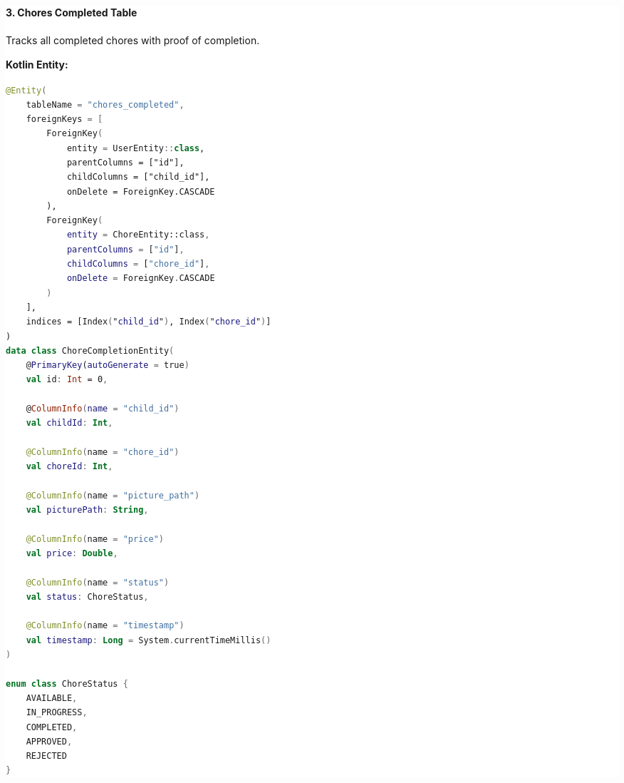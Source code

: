 
#### 3. Chores Completed Table
Tracks all completed chores with proof of completion.

**Kotlin Entity:**
```kotlin
@Entity(
    tableName = "chores_completed",
    foreignKeys = [
        ForeignKey(
            entity = UserEntity::class,
            parentColumns = ["id"],
            childColumns = ["child_id"],
            onDelete = ForeignKey.CASCADE
        ),
        ForeignKey(
            entity = ChoreEntity::class,
            parentColumns = ["id"],
            childColumns = ["chore_id"],
            onDelete = ForeignKey.CASCADE
        )
    ],
    indices = [Index("child_id"), Index("chore_id")]
)
data class ChoreCompletionEntity(
    @PrimaryKey(autoGenerate = true)
    val id: Int = 0,
    
    @ColumnInfo(name = "child_id")
    val childId: Int,
    
    @ColumnInfo(name = "chore_id")
    val choreId: Int,
    
    @ColumnInfo(name = "picture_path")
    val picturePath: String,
    
    @ColumnInfo(name = "price")
    val price: Double,
    
    @ColumnInfo(name = "status")
    val status: ChoreStatus,
    
    @ColumnInfo(name = "timestamp")
    val timestamp: Long = System.currentTimeMillis()
)

enum class ChoreStatus {
    AVAILABLE,
    IN_PROGRESS,
    COMPLETED,
    APPROVED,
    REJECTED
}
```
